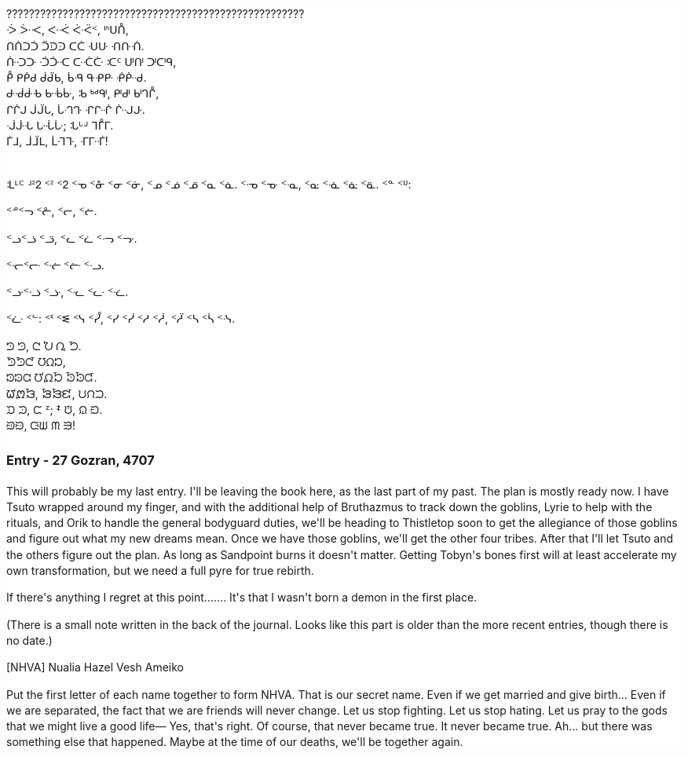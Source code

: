 ?????????????????????????????????????????????????????<br>
ᑂ ᑃᑄ, ᑅᑆ ᑇᑈᑉ, ᑊᑋᑌᑍ,<br>
ᑎᑏᑐᑑ ᑒᑓᑔ ᑕᑖ ᑗᑘ ᑙᑚᑛ.<br>
ᑜᑝᑞ ᑟᑠᑡ ᑢᑣᑤ ᑥᑦ ᑧᑨ ᑩᑪᑫ,<br>
ᑬ ᑭᑮᑯ ᑰᑱᑲ, ᑳᑴ ᑵᑶᑷ ᑸᑹᑺ.<br>
ᑻᑼᑽᑾ ᑿᒀᒁ, ᒂ ᒃᒄᒅ, ᒆᒇ ᒈᒉᒊ,<br>
ᒋᒌᒍ ᒎᒏᒐ, ᒑᒒᒓ ᒔᒕᒖ ᒗᒘᒙ.<br>
ᒚᒛᒜ ᒝᒞᒟ; ᒠᒡᒢ ᒣᒤᒥ.<br>
ᒦᒧ, ᒨᒩᒪ, ᒫᒬᒭ, ᒮᒯᒰ!<br><br>


ᒺᒻᒼ ᒽᒾᒿ ᑉᒾ ᑉᒿ ᑉᓀ ᑉᓁ ᑉᓂ ᑉᓃ, ᑉᓄ ᑉᓅ ᑉᓆ ᑉᓇ ᑉᓈ. ᑉᓉ ᑉᓊ ᑉᓋ, ᑉᓌ ᑉᓍ ᑉᓎ ᑉᓏ. ᑉᓐ ᑉᓑ:<br>

ᑉᓒᑉᓓ ᑉᓔ, ᑉᓕ, ᑉᓖ.<br>

ᑉᓗᑉᓘ ᑉᓙ, ᑉᓚ ᑉᓛ ᑉᓜ ᑉᓝ.<br>

ᑉᓞᑉᓟ ᑉᓠ ᑉᓡ ᑉᓢ.<br>

ᑉᓣᑉᓤ ᑉᓥ, ᑉᓦ ᑉᓧ ᑉᓨ.<br>

ᑉᓩ ᑉᓪ: ᑉᓫ ᑉᓬ ᑉᓭ ᑉᓮ, ᑉᓯ ᑉᓰ ᑉᓱ ᑉᓲ, ᑉᓳ ᑉᓴ ᑉᓵ ᑉᓶ.<br>

ᘥ ᘦ, ᘧ ᘨ ᘩ ᘪ.<br>
ᘫᘬᘭ ᘮᘯᘰ,<br>
ᘱᘲᘳ ᘴᘵᘶ ᘷᘸᘹ.<br>
ᘺᘻᘼ, ᘽᘾᘿ, ᙀᙁᙂ.<br>
ᙃ ᙄ, ᙅ ᙆ; ᙇ ᙈ, ᙉ ᙊ.<br>
ᙋᙌ, ᙍᙎ ᙏ ᙐ!<br>

### **Entry  - 27 Gozran, 4707**
This will probably be my last entry.  I'll be leaving the book here, as the last part of my past.  The plan is mostly ready now.  I have Tsuto wrapped around my finger, and with the additional help of Bruthazmus to track down the goblins, Lyrie to help with the rituals, and Orik to handle the general bodyguard duties, we'll be heading to Thistletop soon to get the allegiance of those goblins and figure out what my new dreams mean.  Once we have those goblins, we'll get the other four tribes.  After that I'll let Tsuto and the others figure out the plan.  As long as Sandpoint burns it doesn't matter.  Getting Tobyn's bones first will at least accelerate my own transformation, but we need a full pyre for true rebirth.

If there's anything I regret at this point....... It's that I wasn't born a demon in the first place.

(There is a small note written in the back of the journal.  Looks like this part is older than the more recent entries, though there is no date.)

[NHVA]
Nualia
Hazel
Vesh
Ameiko

Put the first letter of each name together to form NHVA.
That is our secret name.
Even if we get married and give birth... Even if we are separated, the fact that we are friends will never change.
Let us stop fighting.
Let us stop hating.
Let us pray to the gods that we might live a good life―
Yes, that's right.
Of course, that never became true.
It never became true.
Ah... but there was something else that happened.
Maybe at the time of our deaths, we'll be together again.